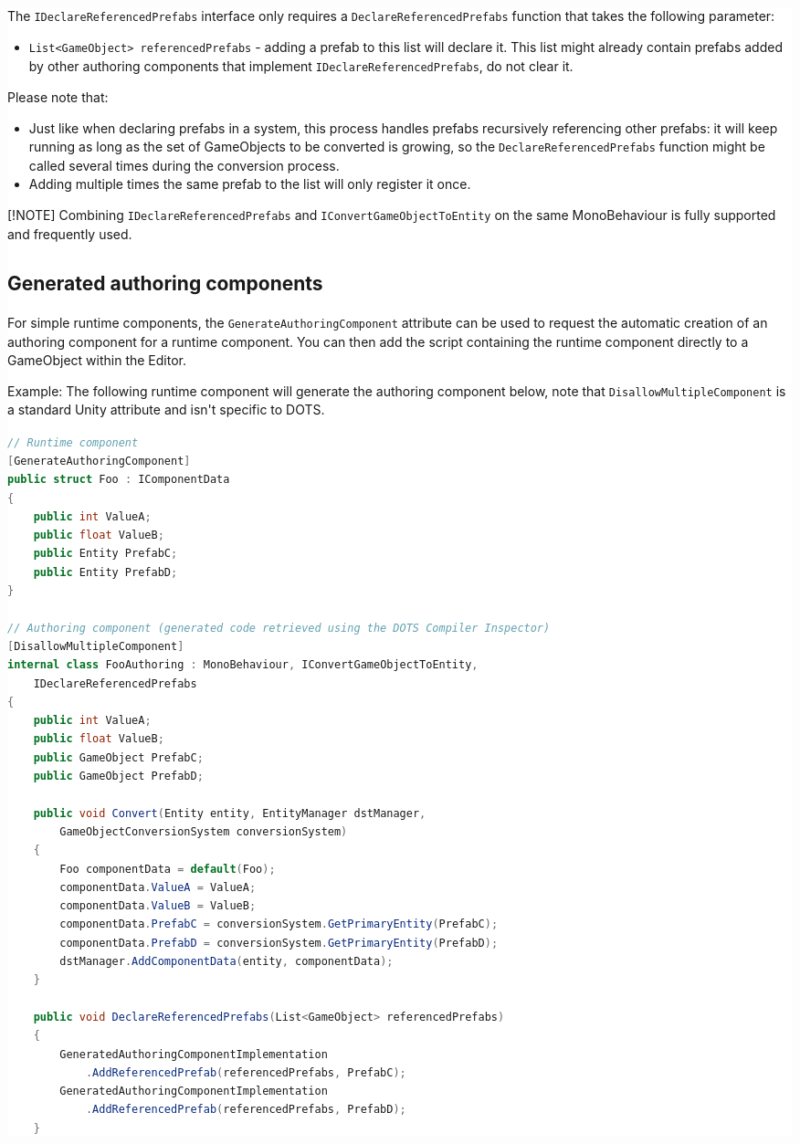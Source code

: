 The `IDeclareReferencedPrefabs` interface only requires a `DeclareReferencedPrefabs` function that takes the following parameter:

- `List<GameObject> referencedPrefabs` - adding a prefab to this list will declare it. This list might already contain prefabs added by other authoring components that implement `IDeclareReferencedPrefabs`, do not clear it.

Please note that:

- Just like when declaring prefabs in a system, this process handles prefabs recursively referencing other prefabs: it will keep running as long as the set of GameObjects to be converted is growing, so the `DeclareReferencedPrefabs` function might be called several times during the conversion process.
- Adding multiple times the same prefab to the list will only register it once.

[!NOTE] Combining `IDeclareReferencedPrefabs` and `IConvertGameObjectToEntity` on the same MonoBehaviour is fully supported and frequently used.

## Generated authoring components

For simple runtime components, the `GenerateAuthoringComponent` attribute can be used to request the automatic creation of an authoring component for a runtime component. You can then add the script containing the runtime component directly to a GameObject within the Editor.

Example: The following runtime component will generate the authoring component below, note that `DisallowMultipleComponent` is a standard Unity attribute and isn't specific to DOTS.

```c#
// Runtime component
[GenerateAuthoringComponent]
public struct Foo : IComponentData
{
    public int ValueA;
    public float ValueB;
    public Entity PrefabC;
    public Entity PrefabD;
}

// Authoring component (generated code retrieved using the DOTS Compiler Inspector)
[DisallowMultipleComponent]
internal class FooAuthoring : MonoBehaviour, IConvertGameObjectToEntity,
    IDeclareReferencedPrefabs
{
    public int ValueA;
    public float ValueB;
    public GameObject PrefabC;
    public GameObject PrefabD;

    public void Convert(Entity entity, EntityManager dstManager,
        GameObjectConversionSystem conversionSystem)
    {
        Foo componentData = default(Foo);
        componentData.ValueA = ValueA;
        componentData.ValueB = ValueB;
        componentData.PrefabC = conversionSystem.GetPrimaryEntity(PrefabC);
        componentData.PrefabD = conversionSystem.GetPrimaryEntity(PrefabD);
        dstManager.AddComponentData(entity, componentData);
    }

    public void DeclareReferencedPrefabs(List<GameObject> referencedPrefabs)
    {
        GeneratedAuthoringComponentImplementation
            .AddReferencedPrefab(referencedPrefabs, PrefabC);
        GeneratedAuthoringComponentImplementation
            .AddReferencedPrefab(referencedPrefabs, PrefabD);
    }
```
